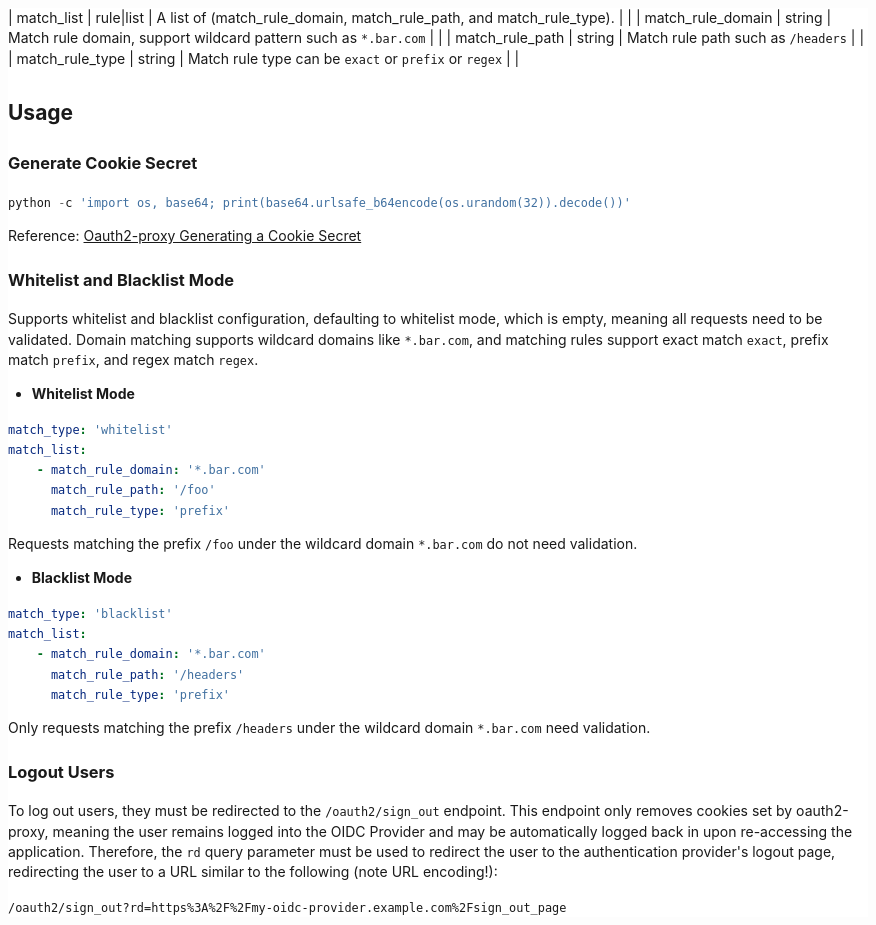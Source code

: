 | match_list                    | rule\|list   | A list of (match_rule_domain, match_rule_path, and match_rule_type). |                   |
| match_rule_domain             | string       | Match rule domain, support wildcard pattern such as `*.bar.com` |                   |
| match_rule_path               | string       | Match rule path such as `/headers`                           |                   |
| match_rule_type               | string       | Match rule type can be `exact` or `prefix` or `regex`        |                   |

## Usage
### Generate Cookie Secret
``` python
python -c 'import os, base64; print(base64.urlsafe_b64encode(os.urandom(32)).decode())'
```

Reference: [Oauth2-proxy Generating a Cookie Secret](https://oauth2-proxy.github.io/oauth2-proxy/configuration/overview#generating-a-cookie-secret)

### Whitelist and Blacklist Mode
Supports whitelist and blacklist configuration, defaulting to whitelist mode, which is empty, meaning all requests need to be validated. Domain matching supports wildcard domains like `*.bar.com`, and matching rules support exact match `exact`, prefix match `prefix`, and regex match `regex`.

* **Whitelist Mode**
```yaml
match_type: 'whitelist'
match_list:
    - match_rule_domain: '*.bar.com'
      match_rule_path: '/foo'
      match_rule_type: 'prefix'
```

Requests matching the prefix `/foo` under the wildcard domain `*.bar.com` do not need validation.

* **Blacklist Mode**
```yaml
match_type: 'blacklist'
match_list:
    - match_rule_domain: '*.bar.com'
      match_rule_path: '/headers'
      match_rule_type: 'prefix'
```

Only requests matching the prefix `/headers` under the wildcard domain `*.bar.com` need validation.

### Logout Users
To log out users, they must be redirected to the `/oauth2/sign_out` endpoint. This endpoint only removes cookies set by oauth2-proxy, meaning the user remains logged into the OIDC Provider and may be automatically logged back in upon re-accessing the application. Therefore, the `rd` query parameter must be used to redirect the user to the authentication provider's logout page, redirecting the user to a URL similar to the following (note URL encoding!):

```
/oauth2/sign_out?rd=https%3A%2F%2Fmy-oidc-provider.example.com%2Fsign_out_page
```
